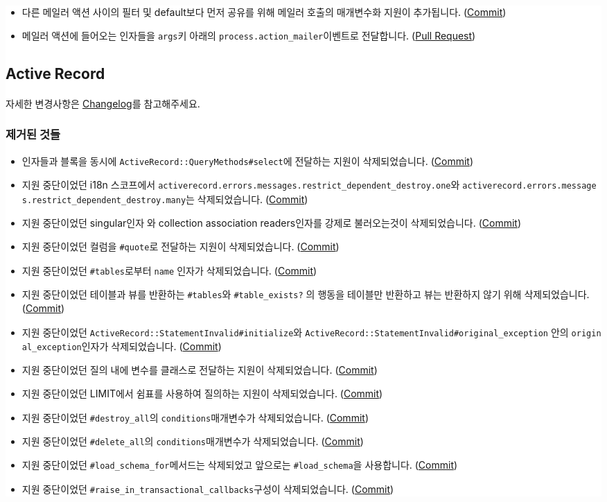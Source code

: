 *   다른 메일러 액션 사이의 필터 및 default보다 먼저 공유를 위해 메일러 호출의 
    매개변수화 지원이 추가됩니다.
    ([Commit](https://github.com/rails/rails/commit/1cec84ad2ddd843484ed40b1eb7492063ce71baf))

*   메일러 액션에 들어오는 인자들을 `args`키 아래의
`process.action_mailer`이벤트로 전달합니다.
    ([Pull Request](https://github.com/rails/rails/pull/27900))

Active Record
-------------

자세한 변경사항은 [Changelog][active-record]를 참고해주세요.

### 제거된 것들

*   인자들과 블록을 동시에 
`ActiveRecord::QueryMethods#select`에 전달하는 지원이 삭제되었습니다.
    ([Commit](https://github.com/rails/rails/commit/4fc3366d9d99a0eb19e45ad2bf38534efbf8c8ce))

*   지원 중단이었던  i18n 스코프에서 `activerecord.errors.messages.restrict_dependent_destroy.one`와 
`activerecord.errors.messages.restrict_dependent_destroy.many`는 삭제되었습니다.
    ([Commit](https://github.com/rails/rails/commit/00e3973a311))

*   지원 중단이었던 singular인자 와 collection association readers인자를 강제로 불러오는것이 삭제되었습니다.
    ([Commit](https://github.com/rails/rails/commit/09cac8c67af))

*   지원 중단이었던 컬럼을 `#quote`로 전달하는 지원이 삭제되었습니다.
    ([Commit](https://github.com/rails/rails/commit/e646bad5b7c))

*   지원 중단이었던 `#tables`로부터 `name` 인자가 삭제되었습니다.
    ([Commit](https://github.com/rails/rails/commit/d5be101dd02214468a27b6839ffe338cfe8ef5f3))

*   지원 중단이었던 테이블과 뷰를 반환하는 
`#tables`와 `#table_exists?` 의 행동을 테이블만 반환하고 뷰는 반환하지 않기 위해 삭제되었습니다.
    ([Commit](https://github.com/rails/rails/commit/5973a984c369a63720c2ac18b71012b8347479a8))

*   지원 중단이었던 `ActiveRecord::StatementInvalid#initialize`와 `ActiveRecord::StatementInvalid#original_exception`
    안의 `original_exception`인자가 삭제되었습니다.
    ([Commit](https://github.com/rails/rails/commit/bc6c5df4699d3f6b4a61dd12328f9e0f1bd6cf46))

*   지원 중단이었던 질의 내에 변수를 클래스로 전달하는 지원이 삭제되었습니다.
    ([Commit](https://github.com/rails/rails/commit/b4664864c972463c7437ad983832d2582186e886))

*   지원 중단이었던 LIMIT에서 쉼표를 사용하여 질의하는 지원이 삭제되었습니다.
    ([Commit](https://github.com/rails/rails/commit/fc3e67964753fb5166ccbd2030d7382e1976f393))

*   지원 중단이었던 `#destroy_all`의 `conditions`매개변수가 삭제되었습니다.
    ([Commit](https://github.com/rails/rails/commit/d31a6d1384cd740c8518d0bf695b550d2a3a4e9b))

*   지원 중단이었던 `#delete_all`의 `conditions`매개변수가 삭제되었습니다.
    ([Commit](https://github.com/rails/rails/pull/27503/commits/e7381d289e4f8751dcec9553dcb4d32153bd922b))

*   지원 중단이었던 `#load_schema_for`메서드는 삭제되었고 앞으로는 `#load_schema`을 사용합니다.
    ([Commit](https://github.com/rails/rails/commit/419e06b56c3b0229f0c72d3e4cdf59d34d8e5545))

*   지원 중단이었던 `#raise_in_transactional_callbacks`구성이 삭제되었습니다.
    ([Commit](https://github.com/rails/rails/commit/8029f779b8a1dd9848fee0b7967c2e0849bf6e07))


[railties]:       https://github.com/rails/rails/blob/5-1-stable/railties/CHANGELOG.md
[action-pack]:    https://github.com/rails/rails/blob/5-1-stable/actionpack/CHANGELOG.md
[action-view]:    https://github.com/rails/rails/blob/5-1-stable/actionview/CHANGELOG.md
[action-mailer]:  https://github.com/rails/rails/blob/5-1-stable/actionmailer/CHANGELOG.md
[action-cable]:   https://github.com/rails/rails/blob/5-1-stable/actioncable/CHANGELOG.md
[active-record]:  https://github.com/rails/rails/blob/5-1-stable/activerecord/CHANGELOG.md
[active-model]:   https://github.com/rails/rails/blob/5-1-stable/activemodel/CHANGELOG.md
[active-support]: https://github.com/rails/rails/blob/5-1-stable/activesupport/CHANGELOG.md
[active-job]:     https://github.com/rails/rails/blob/5-1-stable/activejob/CHANGELOG.md
